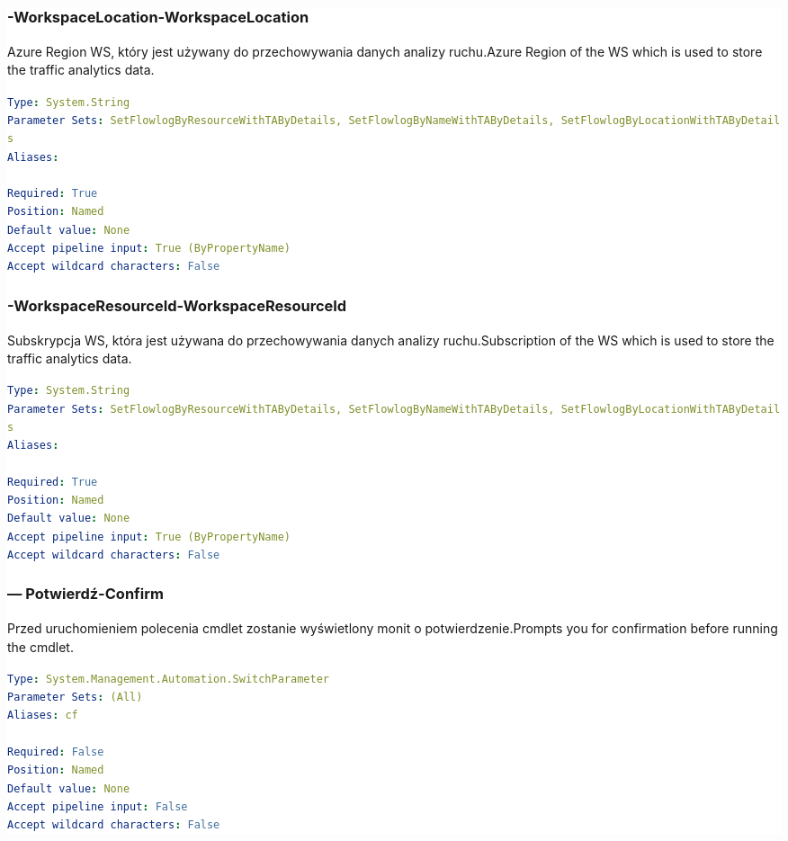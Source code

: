 ### <span data-ttu-id="782a8-167">-WorkspaceLocation</span><span class="sxs-lookup"><span data-stu-id="782a8-167">-WorkspaceLocation</span></span>
<span data-ttu-id="782a8-168">Azure Region WS, który jest używany do przechowywania danych analizy ruchu.</span><span class="sxs-lookup"><span data-stu-id="782a8-168">Azure Region of the WS which is used to store the traffic analytics data.</span></span>

```yaml
Type: System.String
Parameter Sets: SetFlowlogByResourceWithTAByDetails, SetFlowlogByNameWithTAByDetails, SetFlowlogByLocationWithTAByDetails
Aliases:

Required: True
Position: Named
Default value: None
Accept pipeline input: True (ByPropertyName)
Accept wildcard characters: False
```

### <span data-ttu-id="782a8-169">-WorkspaceResourceId</span><span class="sxs-lookup"><span data-stu-id="782a8-169">-WorkspaceResourceId</span></span>
<span data-ttu-id="782a8-170">Subskrypcja WS, która jest używana do przechowywania danych analizy ruchu.</span><span class="sxs-lookup"><span data-stu-id="782a8-170">Subscription of the WS which is used to store the traffic analytics data.</span></span>

```yaml
Type: System.String
Parameter Sets: SetFlowlogByResourceWithTAByDetails, SetFlowlogByNameWithTAByDetails, SetFlowlogByLocationWithTAByDetails
Aliases:

Required: True
Position: Named
Default value: None
Accept pipeline input: True (ByPropertyName)
Accept wildcard characters: False
```

### <span data-ttu-id="782a8-171">— Potwierdź</span><span class="sxs-lookup"><span data-stu-id="782a8-171">-Confirm</span></span>
<span data-ttu-id="782a8-172">Przed uruchomieniem polecenia cmdlet zostanie wyświetlony monit o potwierdzenie.</span><span class="sxs-lookup"><span data-stu-id="782a8-172">Prompts you for confirmation before running the cmdlet.</span></span>

```yaml
Type: System.Management.Automation.SwitchParameter
Parameter Sets: (All)
Aliases: cf

Required: False
Position: Named
Default value: None
Accept pipeline input: False
Accept wildcard characters: False
```
